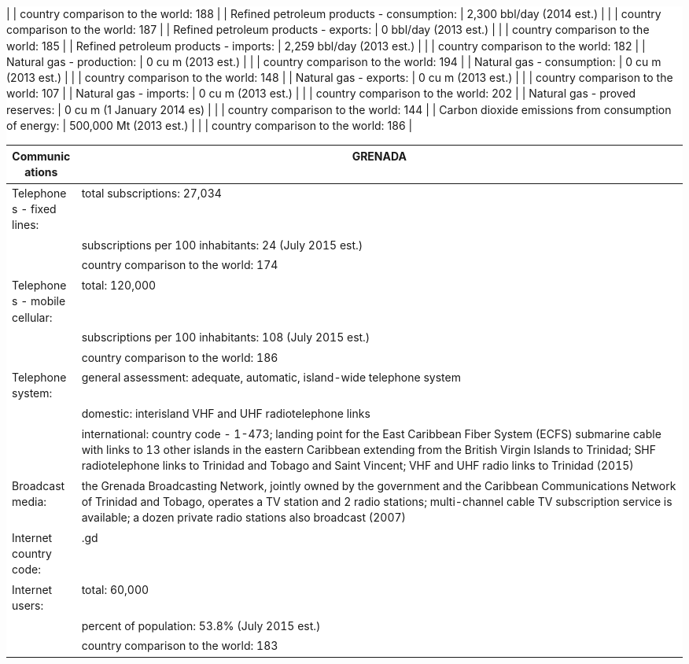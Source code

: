 | | country comparison to the world: 188 |
| Refined petroleum products - consumption: | 2,300 bbl/day (2014 est.) |
| | country comparison to the world: 187 |
| Refined petroleum products - exports: | 0 bbl/day (2013 est.) |
| | country comparison to the world: 185 |
| Refined petroleum products - imports: | 2,259 bbl/day (2013 est.) |
| | country comparison to the world: 182 |
| Natural gas - production: | 0 cu m (2013 est.) |
| | country comparison to the world: 194 |
| Natural gas - consumption: | 0 cu m (2013 est.) |
| | country comparison to the world: 148 |
| Natural gas - exports: | 0 cu m (2013 est.) |
| | country comparison to the world: 107 |
| Natural gas - imports: | 0 cu m (2013 est.) |
| | country comparison to the world: 202 |
| Natural gas - proved reserves: | 0 cu m (1 January 2014 es) |
| | country comparison to the world: 144 |
| Carbon dioxide emissions from consumption of energy: | 500,000 Mt (2013 est.) |
| | country comparison to the world: 186 |

| Communications | GRENADA |
| --- | --- |
| Telephones - fixed lines: | total subscriptions: 27,034 |
| | subscriptions per 100 inhabitants: 24 (July 2015 est.) |
| | country comparison to the world: 174 |
| Telephones - mobile cellular: | total: 120,000 |
| | subscriptions per 100 inhabitants: 108 (July 2015 est.) |
| | country comparison to the world: 186 |
| Telephone system: | general assessment: adequate, automatic, island-wide telephone system |
| | domestic: interisland VHF and UHF radiotelephone links |
| | international: country code - 1-473; landing point for the East Caribbean Fiber System (ECFS) submarine cable with links to 13 other islands in the eastern Caribbean extending from the British Virgin Islands to Trinidad; SHF radiotelephone links to Trinidad and Tobago and Saint Vincent; VHF and UHF radio links to Trinidad (2015) |
| Broadcast media: | the Grenada Broadcasting Network, jointly owned by the government and the Caribbean Communications Network of Trinidad and Tobago, operates a TV station and 2 radio stations; multi-channel cable TV subscription service is available; a dozen private radio stations also broadcast (2007) |
| Internet country code: | .gd |
| Internet users: | total: 60,000 |
| | percent of population: 53.8% (July 2015 est.) |
| | country comparison to the world: 183 |
